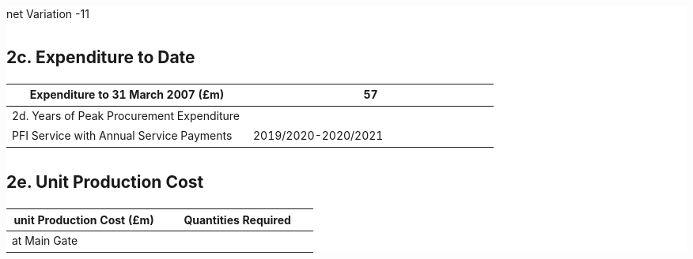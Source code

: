 </Tr>
<tr>
<td>net Variation</Td>
<td>-11</Td>
<td></Td>
<td></Td>
</Tr>
</Tbody>
</Table>

## 2c. Expenditure to Date

<table>
<colgroup>
<col Style="Width: 49%" />
<col Style="Width: 50%" />
</Colgroup>
<thead>
<tr>
<th>
Expenditure to 31 March 2007 (£m)
</Th>
<th>
57
</Th>
</Tr>
</Thead>
<tbody>
<tr>
<td>2d. Years of Peak Procurement Expenditure</Td>
<td></Td>
</Tr>
<tr>
<td>
PFI Service with Annual Service Payments
</Td>
<td>
2019/2020-2020/2021
</Td>
</Tr>
</Tbody>
</Table>

## 2e. Unit Production Cost

<table>
<colgroup>
<col Style="Width: 25%" />
<col Style="Width: 25%" />
<col Style="Width: 25%" />
<col Style="Width: 24%" />
</Colgroup>
<thead>
<tr>
<th Colspan="2">unit Production Cost (£m)</Th>
<th Colspan="2">
Quantities Required
</Th>
</Tr>
</Thead>
<tbody>
<tr>
<td>at Main Gate</Td>
